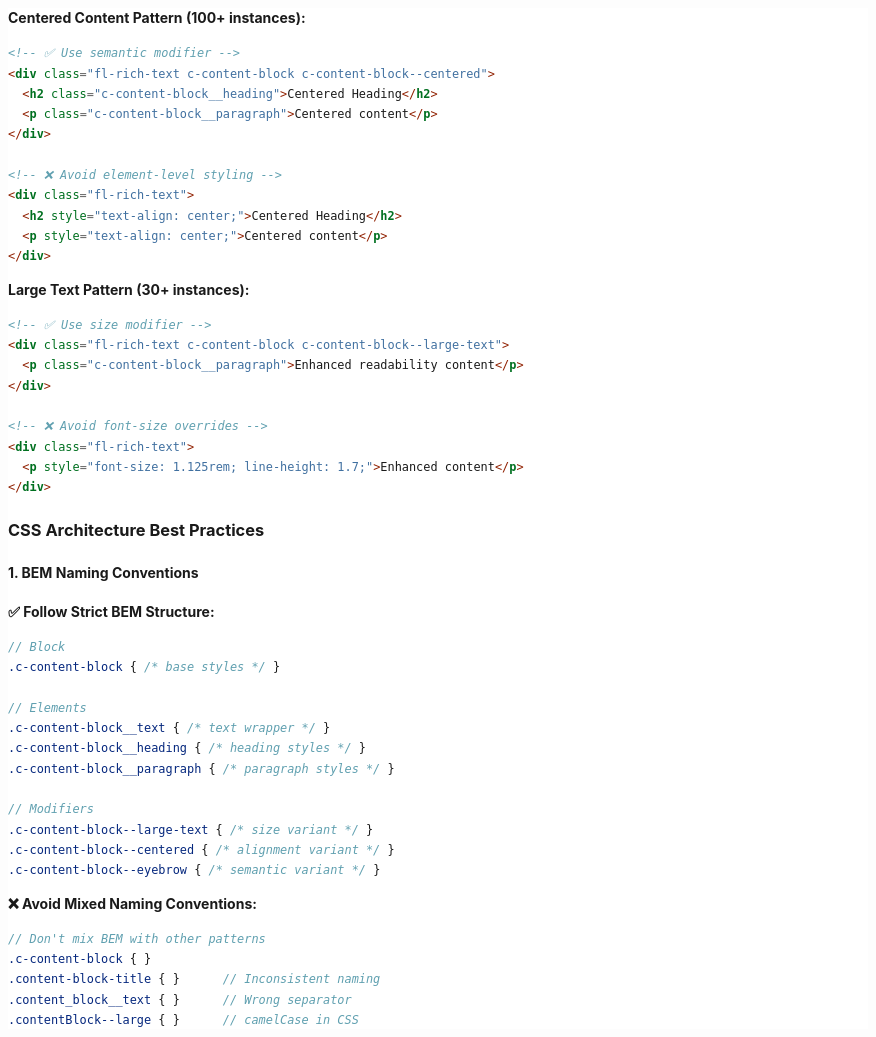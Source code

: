 **Centered Content Pattern (100+ instances):**
```html
<!-- ✅ Use semantic modifier -->
<div class="fl-rich-text c-content-block c-content-block--centered">
  <h2 class="c-content-block__heading">Centered Heading</h2>
  <p class="c-content-block__paragraph">Centered content</p>
</div>

<!-- ❌ Avoid element-level styling -->
<div class="fl-rich-text">
  <h2 style="text-align: center;">Centered Heading</h2>
  <p style="text-align: center;">Centered content</p>
</div>
```

**Large Text Pattern (30+ instances):**
```html
<!-- ✅ Use size modifier -->
<div class="fl-rich-text c-content-block c-content-block--large-text">
  <p class="c-content-block__paragraph">Enhanced readability content</p>
</div>

<!-- ❌ Avoid font-size overrides -->
<div class="fl-rich-text">
  <p style="font-size: 1.125rem; line-height: 1.7;">Enhanced content</p>
</div>
```

### CSS Architecture Best Practices

#### 1. BEM Naming Conventions

**✅ Follow Strict BEM Structure:**
```scss
// Block
.c-content-block { /* base styles */ }

// Elements
.c-content-block__text { /* text wrapper */ }
.c-content-block__heading { /* heading styles */ }
.c-content-block__paragraph { /* paragraph styles */ }

// Modifiers
.c-content-block--large-text { /* size variant */ }
.c-content-block--centered { /* alignment variant */ }
.c-content-block--eyebrow { /* semantic variant */ }
```

**❌ Avoid Mixed Naming Conventions:**
```scss
// Don't mix BEM with other patterns
.c-content-block { }
.content-block-title { }      // Inconsistent naming
.content_block__text { }      // Wrong separator
.contentBlock--large { }      // camelCase in CSS
```
